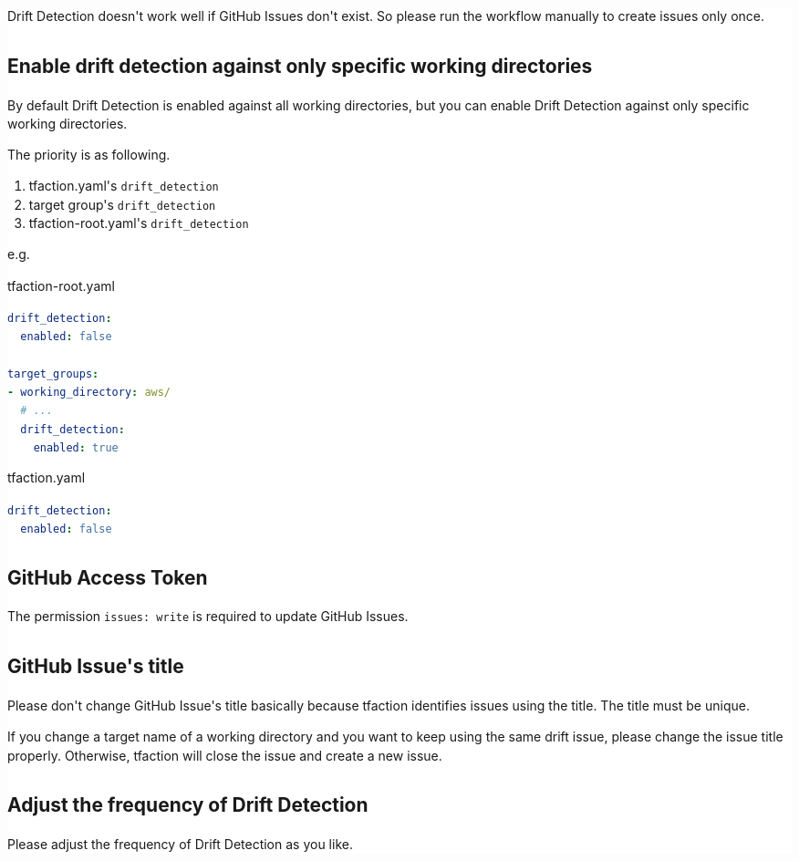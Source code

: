 Drift Detection doesn't work well if GitHub Issues don't exist. So please run the workflow manually to create issues only once.

## Enable drift detection against only specific working directories

By default Drift Detection is enabled against all working directories, but you can enable Drift Detection against only specific working directories.

The priority is as following.

1. tfaction.yaml's `drift_detection`
1. target group's `drift_detection`
1. tfaction-root.yaml's `drift_detection`

e.g.

tfaction-root.yaml

```yaml
drift_detection:
  enabled: false

target_groups:
- working_directory: aws/
  # ...
  drift_detection:
    enabled: true
```

tfaction.yaml

```yaml
drift_detection:
  enabled: false
```

## GitHub Access Token

The permission `issues: write` is required to update GitHub Issues.

## GitHub Issue's title

Please don't change GitHub Issue's title basically because tfaction identifies issues using the title.
The title must be unique.

If you change a target name of a working directory and you want to keep using the same drift issue,
please change the issue title properly. Otherwise, tfaction will close the issue and create a new issue.

## Adjust the frequency of Drift Detection

Please adjust the frequency of Drift Detection as you like.
